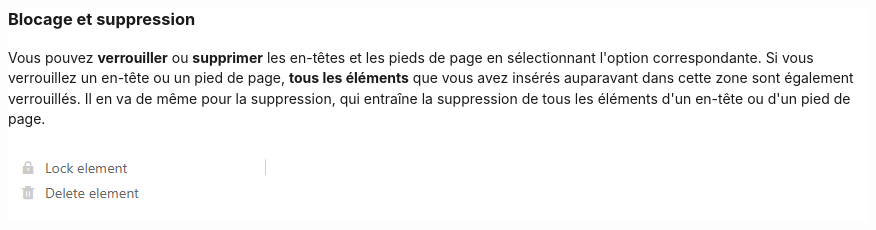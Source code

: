 ### Blocage et suppression

Vous pouvez **verrouiller** ou **supprimer** les en-têtes et les pieds de page en sélectionnant l'option correspondante. Si vous verrouillez un en-tête ou un pied de page, **tous les éléments** que vous avez insérés auparavant dans cette zone sont également verrouillés. Il en va de même pour la suppression, qui entraîne la suppression de tous les éléments d'un en-tête ou d'un pied de page.

![Blocage et suppression du plugin de page](images/sperren-und-loeschen.png)
